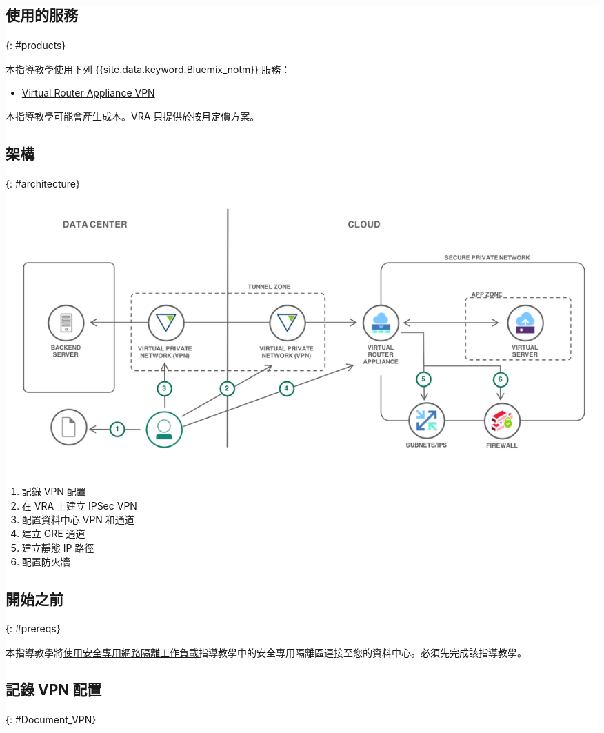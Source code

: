 ## 使用的服務
{: #products}

本指導教學使用下列 {{site.data.keyword.Bluemix_notm}} 服務： 

* [Virtual Router Appliance VPN](https://{DomainName}/docs/infrastructure/virtual-router-appliance?topic=virtual-router-appliance-about-the-vra#virtual-private-network-vpn-gateway)

本指導教學可能會產生成本。VRA 只提供於按月定價方案。

## 架構
{: #architecture}

<p style="text-align: center;">

  ![架構](images/solution36-configuring-IPSEC-VPN/sec-priv-vpn.png)
</p>

1.	記錄 VPN 配置
2.	在 VRA 上建立 IPSec VPN
3.	配置資料中心 VPN 和通道
4.	建立 GRE 通道
5.	建立靜態 IP 路徑
6.	配置防火牆 

## 開始之前
{: #prereqs}

本指導教學將[使用安全專用網路隔離工作負載](https://{DomainName}/docs/tutorials?topic=solution-tutorials-secure-network-enclosure#secure-network-enclosure)指導教學中的安全專用隔離區連接至您的資料中心。必須先完成該指導教學。

## 記錄 VPN 配置
{: #Document_VPN}
